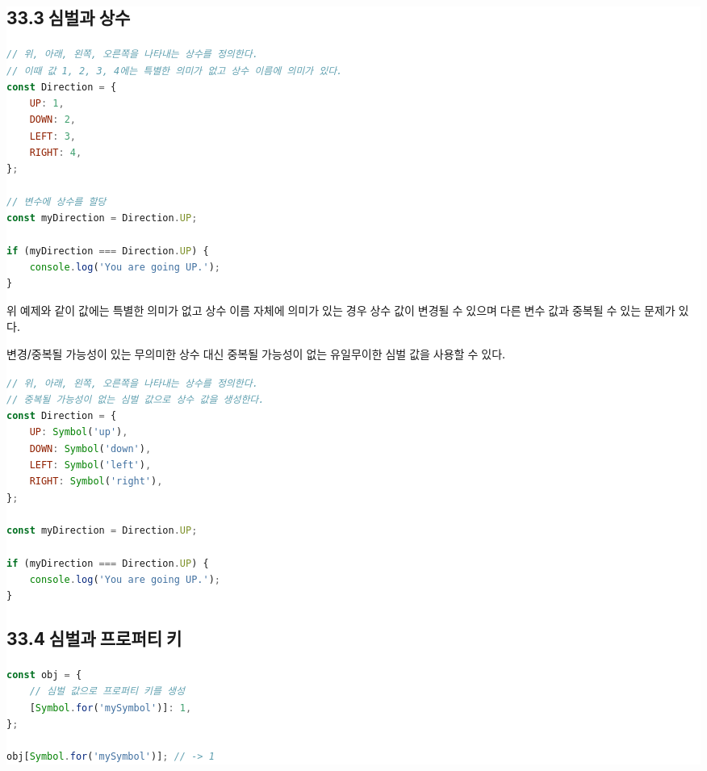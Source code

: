 ## 33.3 심벌과 상수

```jsx
// 위, 아래, 왼쪽, 오른쪽을 나타내는 상수를 정의한다.
// 이때 값 1, 2, 3, 4에는 특별한 의미가 없고 상수 이름에 의미가 있다.
const Direction = {
	UP: 1,
	DOWN: 2,
	LEFT: 3,
	RIGHT: 4,
};

// 변수에 상수를 할당
const myDirection = Direction.UP;

if (myDirection === Direction.UP) {
	console.log('You are going UP.');
}
```

위 예제와 같이 값에는 특별한 의미가 없고 상수 이름 자체에 의미가 있는 경우
상수 값이 변경될 수 있으며 다른 변수 값과 중복될 수 있는 문제가 있다.

변경/중복될 가능성이 있는 무의미한 상수 대신 중복될 가능성이 없는 유일무이한 심벌 값을 사용할 수 있다.

```jsx
// 위, 아래, 왼쪽, 오른쪽을 나타내는 상수를 정의한다.
// 중복될 가능성이 없는 심벌 값으로 상수 값을 생성한다.
const Direction = {
	UP: Symbol('up'),
	DOWN: Symbol('down'),
	LEFT: Symbol('left'),
	RIGHT: Symbol('right'),
};

const myDirection = Direction.UP;

if (myDirection === Direction.UP) {
	console.log('You are going UP.');
}
```

## **33.4 심벌과 프로퍼티 키**

```jsx
const obj = {
	// 심벌 값으로 프로퍼티 키를 생성
	[Symbol.for('mySymbol')]: 1,
};

obj[Symbol.for('mySymbol')]; // -> 1
```

